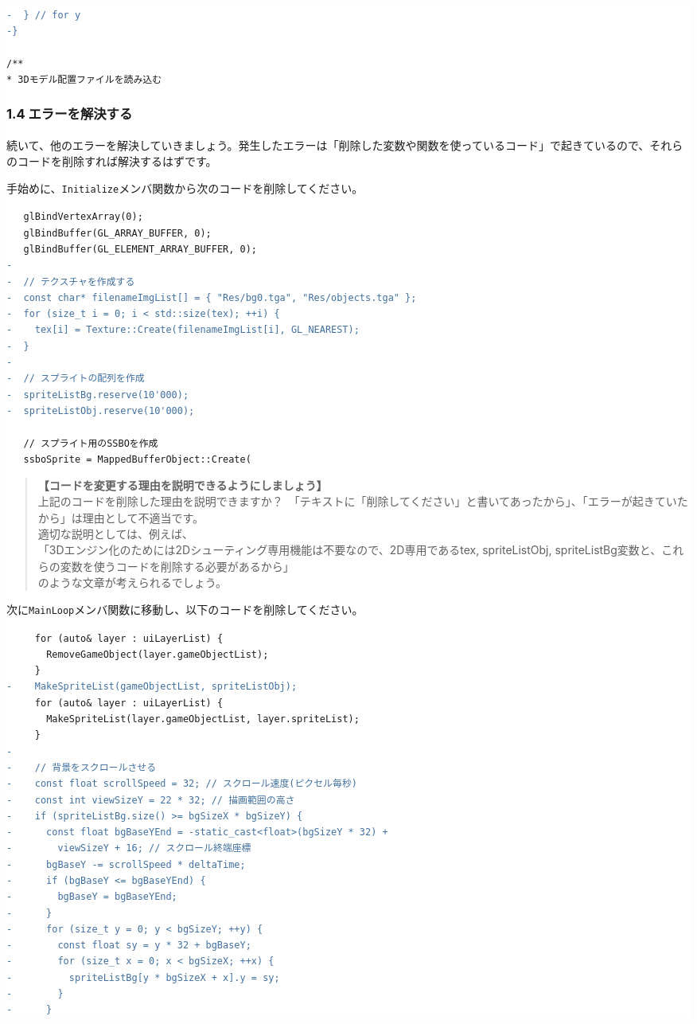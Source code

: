 ```diff
-  } // for y
-}

/**
* 3Dモデル配置ファイルを読み込む
```

### 1.4 エラーを解決する

続いて、他のエラーを解決していきましょう。発生したエラーは「削除した変数や関数を使っているコード」で起きているので、それらのコードを削除すれば解決するはずです。

手始めに、`Initialize`メンバ関数から次のコードを削除してください。

```diff
   glBindVertexArray(0);
   glBindBuffer(GL_ARRAY_BUFFER, 0);
   glBindBuffer(GL_ELEMENT_ARRAY_BUFFER, 0);
-
-  // テクスチャを作成する
-  const char* filenameImgList[] = { "Res/bg0.tga", "Res/objects.tga" };
-  for (size_t i = 0; i < std::size(tex); ++i) {
-    tex[i] = Texture::Create(filenameImgList[i], GL_NEAREST);
-  }
-
-  // スプライトの配列を作成
-  spriteListBg.reserve(10'000);
-  spriteListObj.reserve(10'000);

   // スプライト用のSSBOを作成
   ssboSprite = MappedBufferObject::Create(
```

>**【コードを変更する理由を説明できるようにしましょう】**<br>
>上記のコードを削除した理由を説明できますか？　「テキストに「削除してください」と書いてあったから」、「エラーが起きていたから」は理由として不適当です。<br>
>適切な説明としては、例えば、<br>
>「3Dエンジン化のためには2Dシューティング専用機能は不要なので、2D専用であるtex, spriteListObj, spriteListBg変数と、これらの変数を使うコードを削除する必要があるから」<br>
>のような文章が考えられるでしょう。

次に`MainLoop`メンバ関数に移動し、以下のコードを削除してください。

```diff
     for (auto& layer : uiLayerList) {
       RemoveGameObject(layer.gameObjectList);
     }
-    MakeSpriteList(gameObjectList, spriteListObj);
     for (auto& layer : uiLayerList) {
       MakeSpriteList(layer.gameObjectList, layer.spriteList);
     }
-
-    // 背景をスクロールさせる
-    const float scrollSpeed = 32; // スクロール速度(ピクセル毎秒)
-    const int viewSizeY = 22 * 32; // 描画範囲の高さ
-    if (spriteListBg.size() >= bgSizeX * bgSizeY) {
-      const float bgBaseYEnd = -static_cast<float>(bgSizeY * 32) +
-        viewSizeY + 16; // スクロール終端座標
-      bgBaseY -= scrollSpeed * deltaTime;
-      if (bgBaseY <= bgBaseYEnd) {
-        bgBaseY = bgBaseYEnd;
-      }
-      for (size_t y = 0; y < bgSizeY; ++y) {
-        const float sy = y * 32 + bgBaseY;
-        for (size_t x = 0; x < bgSizeX; ++x) {
-          spriteListBg[y * bgSizeX + x].y = sy;
-        }
-      }
```